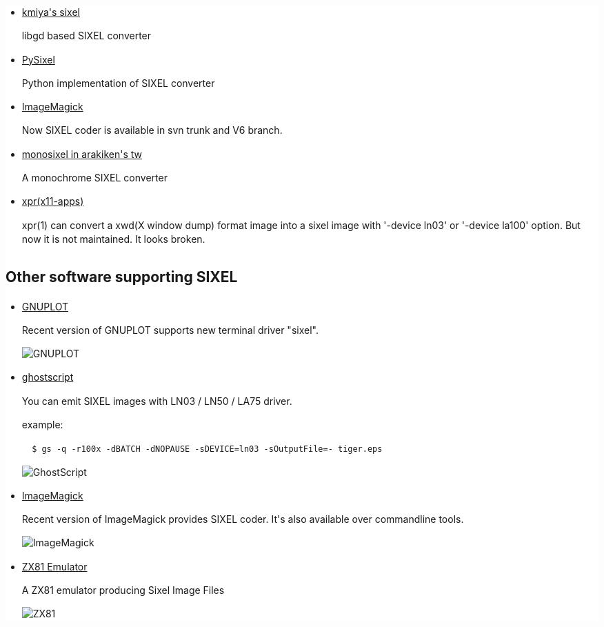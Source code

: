 
- [kmiya's sixel](http://nanno.dip.jp/softlib/man/rlogin/sixel.tar.gz)

  libgd based SIXEL converter


- [PySixel](https://pypi.python.org/pypi/PySixel)

  Python implementation of SIXEL converter


- [ImageMagick](http://www.imagemagick.org/)

  Now SIXEL coder is available in svn trunk and V6 branch.


- [monosixel in arakiken's tw](https://bitbucket.org/arakiken/tw/branch/sixel)

  A monochrome SIXEL converter


- [xpr(x11-apps)](ftp://ftp.x.org/pub/unsupported/programs/xpr/)

  xpr(1) can convert a xwd(X window dump) format image into a sixel
  image with '-device ln03' or '-device la100' option.
  But now it is not maintained. It looks broken.


## Other software supporting SIXEL

- [GNUPLOT](http://www.gnuplot.info/)

  Recent version of GNUPLOT supports new terminal driver "sixel".

  ![GNUPLOT](https://raw.githubusercontent.com/saitoha/libsixel/data/data/gnuplot.png)


- [ghostscript](http://www.ghostscript.com/)

  You can emit SIXEL images with LN03 / LN50 / LA75 driver.

  example:

  ```
    $ gs -q -r100x -dBATCH -dNOPAUSE -sDEVICE=ln03 -sOutputFile=- tiger.eps
  ```

  ![GhostScript](https://raw.githubusercontent.com/saitoha/libsixel/data/data/gs.png)


- [ImageMagick](http://www.imagemagick.org/)

  Recent version of ImageMagick provides SIXEL coder. It's also available over commandline tools.

  ![ImageMagick](https://raw.githubusercontent.com/saitoha/libsixel/data/data/imagemagick.png)


- [ZX81 Emulator](http://rullf2.xs4all.nl/sg/zx81ce.html)

  A ZX81 emulator producing Sixel Image Files

  ![ZX81](https://raw.githubusercontent.com/saitoha/libsixel/data/data/zx81.png)
